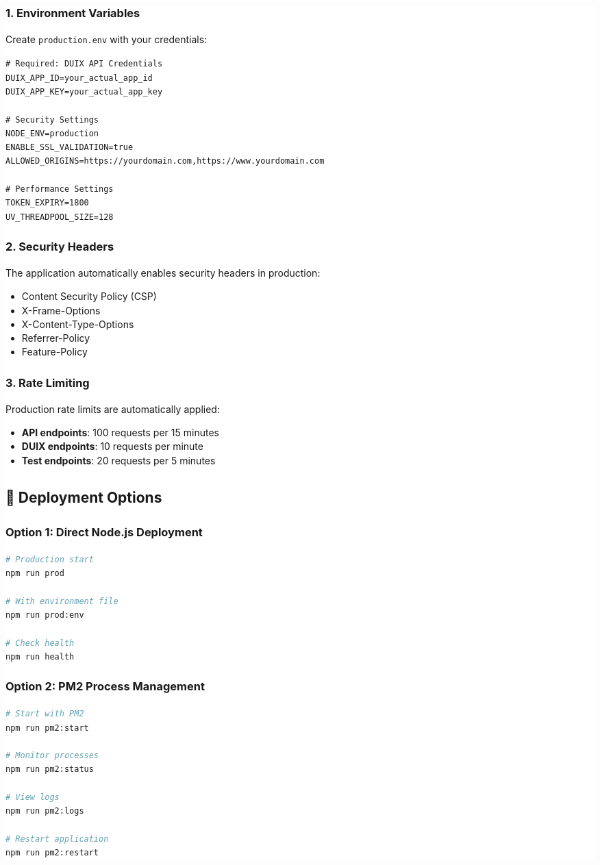 ### 1. Environment Variables
Create `production.env` with your credentials:

```env
# Required: DUIX API Credentials
DUIX_APP_ID=your_actual_app_id
DUIX_APP_KEY=your_actual_app_key

# Security Settings
NODE_ENV=production
ENABLE_SSL_VALIDATION=true
ALLOWED_ORIGINS=https://yourdomain.com,https://www.yourdomain.com

# Performance Settings
TOKEN_EXPIRY=1800
UV_THREADPOOL_SIZE=128
```

### 2. Security Headers
The application automatically enables security headers in production:
- Content Security Policy (CSP)
- X-Frame-Options
- X-Content-Type-Options
- Referrer-Policy
- Feature-Policy

### 3. Rate Limiting
Production rate limits are automatically applied:
- **API endpoints**: 100 requests per 15 minutes
- **DUIX endpoints**: 10 requests per minute
- **Test endpoints**: 20 requests per 5 minutes

## 🚀 Deployment Options

### Option 1: Direct Node.js Deployment

```bash
# Production start
npm run prod

# With environment file
npm run prod:env

# Check health
npm run health
```

### Option 2: PM2 Process Management

```bash
# Start with PM2
npm run pm2:start

# Monitor processes
npm run pm2:status

# View logs
npm run pm2:logs

# Restart application
npm run pm2:restart
```
